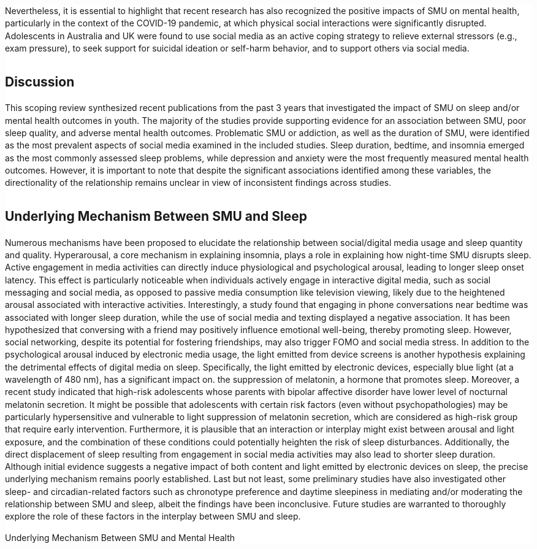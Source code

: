 Nevertheless, it is essential to highlight that recent research has also recognized the positive impacts of SMU on mental health, particularly in the context of the COVID-19 pandemic, at which physical social interactions were significantly disrupted. Adolescents in Australia and UK were found to use social media as an active coping strategy to relieve external stressors (e.g., exam pressure), to seek support for suicidal ideation or self-harm behavior, and to support others via social media.

## Discussion

This scoping review synthesized recent publications from the past 3 years that investigated the impact of SMU on sleep and/or mental health outcomes in youth. The majority of the studies provide supporting evidence for an association between SMU, poor sleep quality, and adverse mental health outcomes. Problematic SMU or addiction, as well as the duration of SMU, were identified as the most prevalent aspects of social media examined in the included studies. Sleep duration, bedtime, and insomnia emerged as the most commonly assessed sleep problems, while depression and anxiety were the most frequently measured mental health outcomes. However, it is important to note that despite the significant associations identified among these variables, the directionality of the relationship remains unclear in view of inconsistent findings across studies.

## Underlying Mechanism Between SMU and Sleep

Numerous mechanisms have been proposed to elucidate the relationship between social/digital media usage and sleep quantity and quality. Hyperarousal, a core mechanism in explaining insomnia, plays a role in explaining how night-time SMU disrupts sleep. Active engagement in media activities can directly induce physiological and psychological arousal, leading to longer sleep onset latency. This effect is particularly noticeable when individuals actively engage in interactive digital media, such as social messaging and social media, as opposed to passive media consumption like television viewing, likely due to the heightened arousal associated with interactive activities. Interestingly, a study found that engaging in phone conversations near bedtime was associated with longer sleep duration, while the use of social media and texting displayed a negative association. It has been hypothesized that conversing with a friend may positively influence emotional well-being, thereby promoting sleep. However, social networking, despite its potential for fostering friendships, may also trigger FOMO and social media stress. In addition to the psychological arousal induced by electronic media usage, the light emitted from device screens is another hypothesis explaining the detrimental effects of digital media on sleep. Specifically, the light emitted by electronic devices, especially blue light (at a wavelength of 480 nm), has a significant impact on. the suppression of melatonin, a hormone that promotes sleep. Moreover, a recent study indicated that high-risk adolescents whose parents with bipolar affective disorder have lower level of nocturnal melatonin secretion. It might be possible that adolescents with certain risk factors (even without psychopathologies) may be particularly hypersensitive and vulnerable to light suppression of melatonin secretion, which are considered as high-risk group that require early intervention. Furthermore, it is plausible that an interaction or interplay might exist between arousal and light exposure, and the combination of these conditions could potentially heighten the risk of sleep disturbances. Additionally, the direct displacement of sleep resulting from engagement in social media activities may also lead to shorter sleep duration. Although initial evidence suggests a negative impact of both content and light emitted by electronic devices on sleep, the precise underlying mechanism remains poorly established. Last but not least, some preliminary studies have also investigated other sleep- and circadian-related factors such as chronotype preference and daytime sleepiness in mediating and/or moderating the relationship between SMU and sleep, albeit the findings have been inconclusive. Future studies are warranted to thoroughly explore the role of these factors in the interplay between SMU and sleep.

Underlying Mechanism Between SMU and Mental Health
